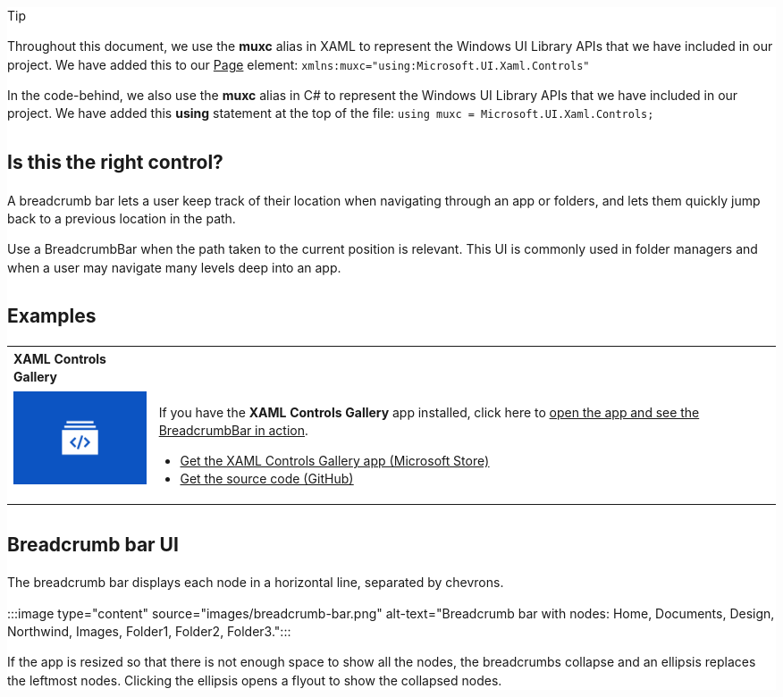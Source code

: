 > [!TIP]
> Throughout this document, we use the **muxc** alias in XAML to represent the Windows UI Library APIs that we have included in our project. We have added this to our [Page](/uwp/api/windows.ui.xaml.controls.page) element: `xmlns:muxc="using:Microsoft.UI.Xaml.Controls"`
>
>In the code-behind, we also use the **muxc** alias in C# to represent the Windows UI Library APIs that we have included in our project. We have added this **using** statement at the top of the file: `using muxc = Microsoft.UI.Xaml.Controls;`

## Is this the right control?

A breadcrumb bar lets a user keep track of their location when navigating through an app or folders, and lets them quickly jump back to a previous location in the path.

Use a BreadcrumbBar when the path taken to the current position is relevant. This UI is commonly used in folder managers and when a user may navigate many levels deep into an app.

## Examples

<table>
<th align="left">XAML Controls Gallery<th>
<tr>
<td><img src="images/xaml-controls-gallery-app-icon-sm.png" alt="XAML controls gallery"></img></td>
<td>
    <p>If you have the <strong>XAML Controls Gallery</strong> app installed, click here to <a href="xamlcontrolsgallery:/item/BreadcrumbBar">open the app and see the BreadcrumbBar in action</a>.</p>
    <ul>
    <li><a href="https://www.microsoft.com/store/productId/9MSVH128X2ZT">Get the XAML Controls Gallery app (Microsoft Store)</a></li>
    <li><a href="https://github.com/Microsoft/Xaml-Controls-Gallery">Get the source code (GitHub)</a></li>
    </ul>
</td>
</tr>
</table>

## Breadcrumb bar UI

The breadcrumb bar displays each node in a horizontal line, separated by chevrons.

:::image type="content" source="images/breadcrumb-bar.png" alt-text="Breadcrumb bar with nodes: Home, Documents, Design, Northwind, Images, Folder1, Folder2, Folder3.":::

If the app is resized so that there is not enough space to show all the nodes, the breadcrumbs collapse and an ellipsis replaces the leftmost nodes. Clicking the ellipsis opens a flyout to show the collapsed nodes.
